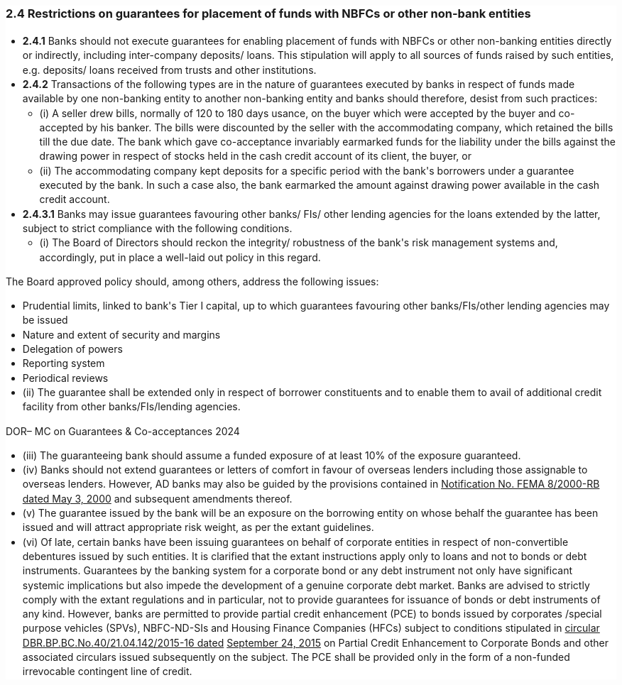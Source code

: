 ### **2.4 Restrictions on guarantees for placement of funds with NBFCs or other non-bank entities**

- **2.4.1** Banks should not execute guarantees for enabling placement of funds with NBFCs or other non-banking entities directly or indirectly, including inter-company deposits/ loans. This stipulation will apply to all sources of funds raised by such entities, e.g. deposits/ loans received from trusts and other institutions.
- **2.4.2** Transactions of the following types are in the nature of guarantees executed by banks in respect of funds made available by one non-banking entity to another non-banking entity and banks should therefore, desist from such practices:
	- (i) A seller drew bills, normally of 120 to 180 days usance, on the buyer which were accepted by the buyer and co-accepted by his banker. The bills were discounted by the seller with the accommodating company, which retained the bills till the due date. The bank which gave co-acceptance invariably earmarked funds for the liability under the bills against the drawing power in respect of stocks held in the cash credit account of its client, the buyer, or
	- (ii) The accommodating company kept deposits for a specific period with the bank's borrowers under a guarantee executed by the bank. In such a case also, the bank earmarked the amount against drawing power available in the cash credit account.
- **2.4.3.1** Banks may issue guarantees favouring other banks/ FIs/ other lending agencies for the loans extended by the latter, subject to strict compliance with the following conditions.
	- (i) The Board of Directors should reckon the integrity/ robustness of the bank's risk management systems and, accordingly, put in place a well-laid out policy in this regard.

The Board approved policy should, among others, address the following issues:

- Prudential limits, linked to bank's Tier I capital, up to which guarantees favouring other banks/FIs/other lending agencies may be issued
- Nature and extent of security and margins
- Delegation of powers
- Reporting system
- Periodical reviews
- (ii) The guarantee shall be extended only in respect of borrower constituents and to enable them to avail of additional credit facility from other banks/FIs/lending agencies.

DOR– MC on Guarantees & Co-acceptances 2024

- (iii) The guaranteeing bank should assume a funded exposure of at least 10% of the exposure guaranteed.
- (iv) Banks should not extend guarantees or letters of comfort in favour of overseas lenders including those assignable to overseas lenders. However, AD banks may also be guided by the provisions contained in [Notification No. FEMA 8/2000-RB](https://www.rbi.org.in/Scripts/BS_FemaNotifications.aspx?Id=162)  [dated May 3, 2000](https://www.rbi.org.in/Scripts/BS_FemaNotifications.aspx?Id=162) and subsequent amendments thereof.
- (v) The guarantee issued by the bank will be an exposure on the borrowing entity on whose behalf the guarantee has been issued and will attract appropriate risk weight, as per the extant guidelines.
- (vi) Of late, certain banks have been issuing guarantees on behalf of corporate entities in respect of non-convertible debentures issued by such entities. It is clarified that the extant instructions apply only to loans and not to bonds or debt instruments. Guarantees by the banking system for a corporate bond or any debt instrument not only have significant systemic implications but also impede the development of a genuine corporate debt market. Banks are advised to strictly comply with the extant regulations and in particular, not to provide guarantees for issuance of bonds or debt instruments of any kind. However, banks are permitted to provide partial credit enhancement (PCE) to bonds issued by corporates /special purpose vehicles (SPVs), NBFC-ND-SIs and Housing Finance Companies (HFCs) subject to conditions stipulated in [circular DBR.BP.BC.No.40/21.04.142/2015-16 dated](https://www.rbi.org.in/Scripts/NotificationUser.aspx?Id=10035&Mode=0)  [September 24, 2015](https://www.rbi.org.in/Scripts/NotificationUser.aspx?Id=10035&Mode=0) on Partial Credit Enhancement to Corporate Bonds and other associated circulars issued subsequently on the subject. The PCE shall be provided only in the form of a non-funded irrevocable contingent line of credit.
